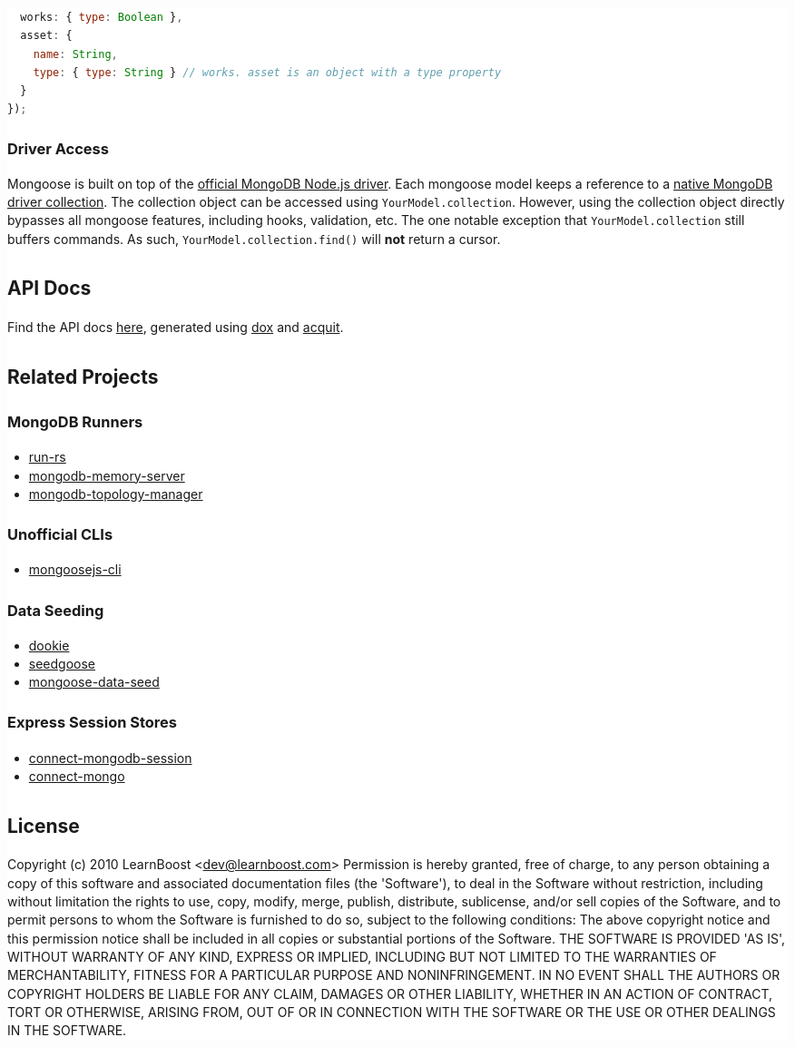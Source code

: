 ```js
  works: { type: Boolean },
  asset: {
    name: String,
    type: { type: String } // works. asset is an object with a type property
  }
});
```
### Driver Access
Mongoose is built on top of the [official MongoDB Node.js driver](https://github.com/mongodb/node-mongodb-native). Each mongoose model keeps a reference to a [native MongoDB driver collection](http://mongodb.github.io/node-mongodb-native/2.1/api/Collection.html). The collection object can be accessed using `YourModel.collection`. However, using the collection object directly bypasses all mongoose features, including hooks, validation, etc. The one
notable exception that `YourModel.collection` still buffers
commands. As such, `YourModel.collection.find()` will **not**
return a cursor.
## API Docs
Find the API docs [here](http://mongoosejs.com/docs/api/mongoose.html), generated using [dox](https://github.com/tj/dox)
and [acquit](https://github.com/vkarpov15/acquit).
## Related Projects
### MongoDB Runners
* [run-rs](https://www.npmjs.com/package/run-rs)
* [mongodb-memory-server](https://www.npmjs.com/package/mongodb-memory-server)
* [mongodb-topology-manager](https://www.npmjs.com/package/mongodb-topology-manager)
### Unofficial CLIs
* [mongoosejs-cli](https://www.npmjs.com/package/mongoosejs-cli)
### Data Seeding
* [dookie](https://www.npmjs.com/package/dookie)
* [seedgoose](https://www.npmjs.com/package/seedgoose)
* [mongoose-data-seed](https://www.npmjs.com/package/mongoose-data-seed)
### Express Session Stores
* [connect-mongodb-session](https://www.npmjs.com/package/connect-mongodb-session)
* [connect-mongo](https://www.npmjs.com/package/connect-mongo)
## License
Copyright (c) 2010 LearnBoost &lt;dev@learnboost.com&gt;
Permission is hereby granted, free of charge, to any person obtaining
a copy of this software and associated documentation files (the
'Software'), to deal in the Software without restriction, including
without limitation the rights to use, copy, modify, merge, publish,
distribute, sublicense, and/or sell copies of the Software, and to
permit persons to whom the Software is furnished to do so, subject to
the following conditions:
The above copyright notice and this permission notice shall be
included in all copies or substantial portions of the Software.
THE SOFTWARE IS PROVIDED 'AS IS', WITHOUT WARRANTY OF ANY KIND,
EXPRESS OR IMPLIED, INCLUDING BUT NOT LIMITED TO THE WARRANTIES OF
MERCHANTABILITY, FITNESS FOR A PARTICULAR PURPOSE AND NONINFRINGEMENT.
IN NO EVENT SHALL THE AUTHORS OR COPYRIGHT HOLDERS BE LIABLE FOR ANY
CLAIM, DAMAGES OR OTHER LIABILITY, WHETHER IN AN ACTION OF CONTRACT,
TORT OR OTHERWISE, ARISING FROM, OUT OF OR IN CONNECTION WITH THE
SOFTWARE OR THE USE OR OTHER DEALINGS IN THE SOFTWARE.
